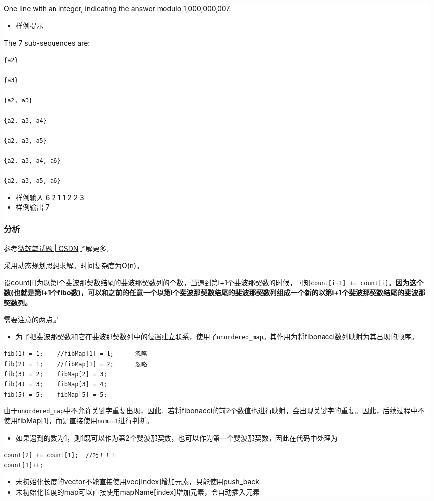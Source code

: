 One line with an integer, indicating the answer modulo 1,000,000,007.

* 样例提示

The 7 sub-sequences are:

```
{a2}

{a3}

{a2, a3}

{a2, a3, a4}

{a2, a3, a5}

{a2, a3, a4, a6}

{a2, a3, a5, a6}
```


* 样例输入
6
2 1 1 2 2 3
* 样例输出
7
### 分析
参考[微软笔试题 | CSDN](http://blog.csdn.net/wusecaiyun/article/details/48947595)了解更多。

采用动态规划思想求解。时间复杂度为O(n)。

设count[i]为以第i个斐波那契数结尾的斐波那契数列的个数，当遇到第i+1个斐波那契数的时候，可知`count[i+1] += count[i]`。**因为这个数(也就是第i+1个fibo数)，可以和之前的任意一个以第i个斐波那契数结尾的斐波那契数列组成一个新的以第i+1个斐波那契数结尾的斐波那契数列。**

需要注意的两点是
* 为了把斐波那契数和它在斐波那契数列中的位置建立联系，使用了`unordered_map`。其作用为将fibonacci数列映射为其出现的顺序。

```
fib(1) = 1;    //fibMap[1] = 1;      忽略
fib(2) = 1;    //fibMap[1] = 2;      忽略
fib(3) = 2;    fibMap[2] = 3;  
fib(4) = 3;    fibMap[3] = 4;
fib(5) = 5;    fibMap[5] = 5;
```
由于`unordered_map`中不允许关键字重复出现，因此，若将fibonacci的前2个数值也进行映射，会出现关键字的重复。因此，后续过程中不使用fibMap[1]，而是直接使用`num==1`进行判断。

* 如果遇到的数为1，则1既可以作为第2个斐波那契数，也可以作为第一个斐波那契数，因此在代码中处理为

```
count[2] += count[1];  //巧！！！
count[1]++;
```

* 未初始化长度的vector不能直接使用vec[index]增加元素，只能使用push_back
* 未初始化长度的map可以直接使用mapName[index]增加元素，会自动插入元素
